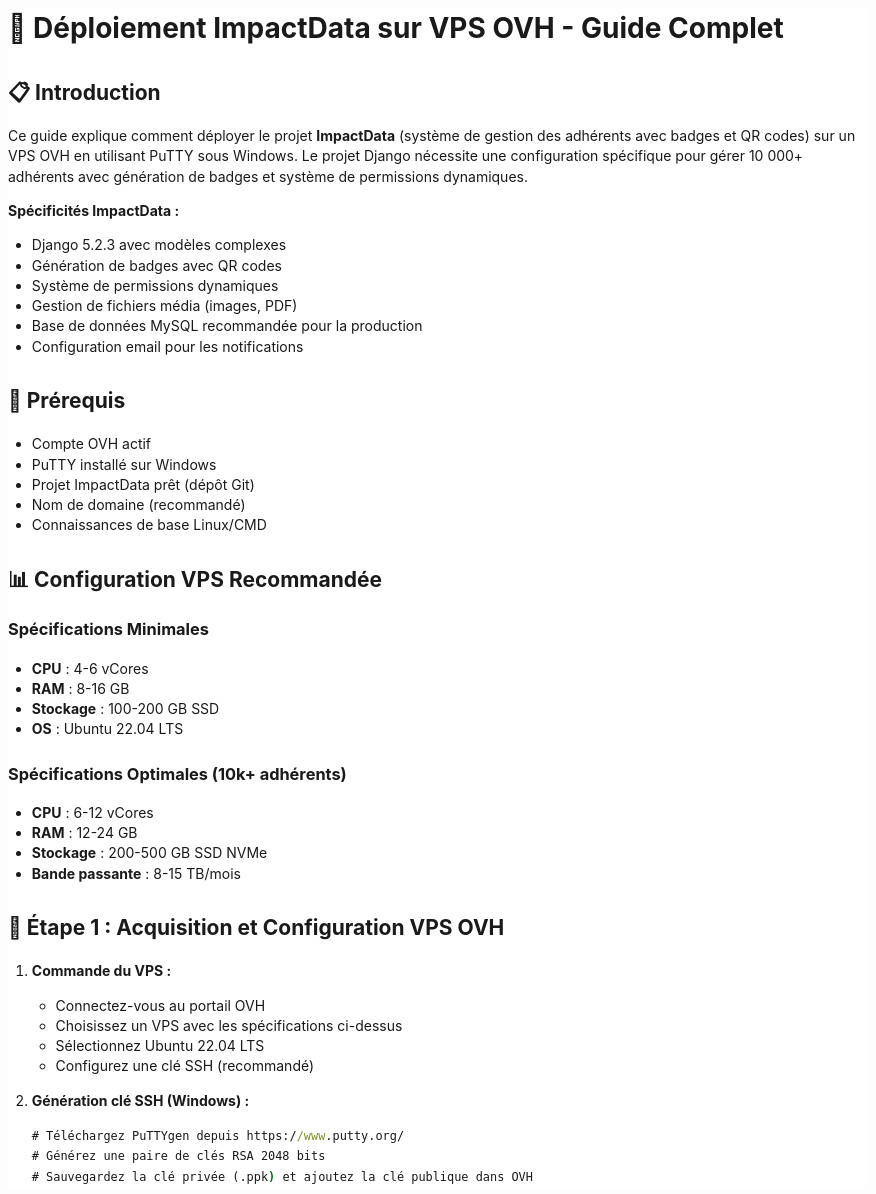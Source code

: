 # 🚀 Déploiement ImpactData sur VPS OVH - Guide Complet

## 📋 Introduction

Ce guide explique comment déployer le projet **ImpactData** (système de gestion des adhérents avec badges et QR codes) sur un VPS OVH en utilisant PuTTY sous Windows. Le projet Django nécessite une configuration spécifique pour gérer 10 000+ adhérents avec génération de badges et système de permissions dynamiques.

**Spécificités ImpactData :**
- Django 5.2.3 avec modèles complexes
- Génération de badges avec QR codes
- Système de permissions dynamiques
- Gestion de fichiers média (images, PDF)
- Base de données MySQL recommandée pour la production
- Configuration email pour les notifications

## 🎯 Prérequis

- Compte OVH actif
- PuTTY installé sur Windows
- Projet ImpactData prêt (dépôt Git)
- Nom de domaine (recommandé)
- Connaissances de base Linux/CMD

## 📊 Configuration VPS Recommandée

### **Spécifications Minimales**
- **CPU** : 4-6 vCores
- **RAM** : 8-16 GB
- **Stockage** : 100-200 GB SSD
- **OS** : Ubuntu 22.04 LTS

### **Spécifications Optimales (10k+ adhérents)**
- **CPU** : 6-12 vCores
- **RAM** : 12-24 GB
- **Stockage** : 200-500 GB SSD NVMe
- **Bande passante** : 8-15 TB/mois

## 🔧 Étape 1 : Acquisition et Configuration VPS OVH

1. **Commande du VPS :**
   - Connectez-vous au portail OVH
   - Choisissez un VPS avec les spécifications ci-dessus
   - Sélectionnez Ubuntu 22.04 LTS
   - Configurez une clé SSH (recommandé)

2. **Génération clé SSH (Windows) :**
   ```cmd
   # Téléchargez PuTTYgen depuis https://www.putty.org/
   # Générez une paire de clés RSA 2048 bits
   # Sauvegardez la clé privée (.ppk) et ajoutez la clé publique dans OVH
   ```

